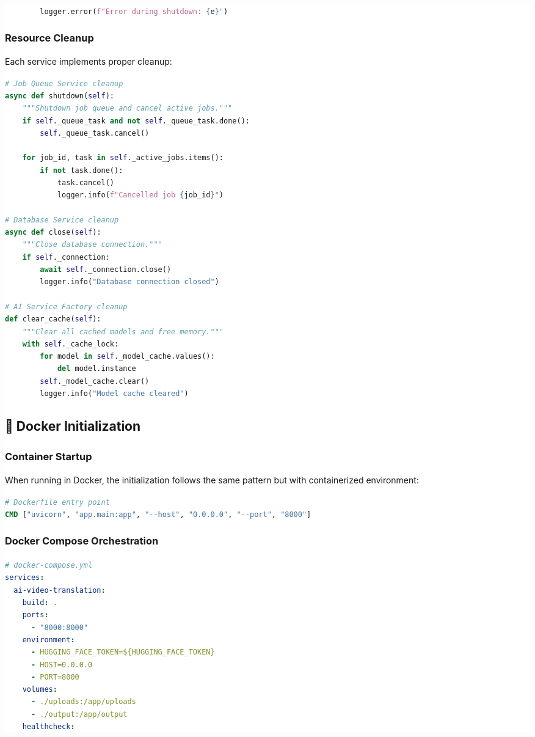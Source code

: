 ```python
        logger.error(f"Error during shutdown: {e}")
```

### Resource Cleanup

Each service implements proper cleanup:

```python
# Job Queue Service cleanup
async def shutdown(self):
    """Shutdown job queue and cancel active jobs."""
    if self._queue_task and not self._queue_task.done():
        self._queue_task.cancel()
    
    for job_id, task in self._active_jobs.items():
        if not task.done():
            task.cancel()
            logger.info(f"Cancelled job {job_id}")

# Database Service cleanup
async def close(self):
    """Close database connection."""
    if self._connection:
        await self._connection.close()
        logger.info("Database connection closed")

# AI Service Factory cleanup
def clear_cache(self):
    """Clear all cached models and free memory."""
    with self._cache_lock:
        for model in self._model_cache.values():
            del model.instance
        self._model_cache.clear()
        logger.info("Model cache cleared")
```

## 🐳 Docker Initialization

### Container Startup

When running in Docker, the initialization follows the same pattern but with containerized environment:

```dockerfile
# Dockerfile entry point
CMD ["uvicorn", "app.main:app", "--host", "0.0.0.0", "--port", "8000"]
```

### Docker Compose Orchestration

```yaml
# docker-compose.yml
services:
  ai-video-translation:
    build: .
    ports:
      - "8000:8000"
    environment:
      - HUGGING_FACE_TOKEN=${HUGGING_FACE_TOKEN}
      - HOST=0.0.0.0
      - PORT=8000
    volumes:
      - ./uploads:/app/uploads
      - ./output:/app/output
    healthcheck:
```